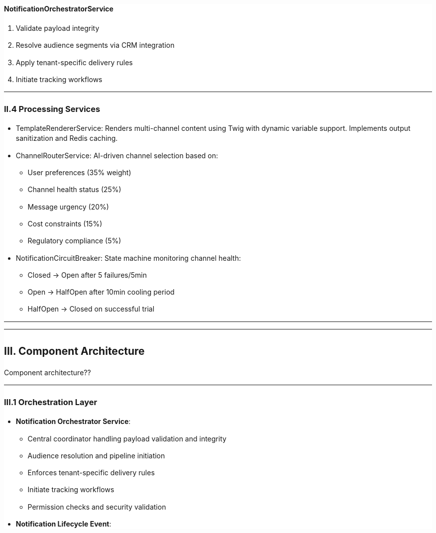 #### **NotificationOrchestratorService**

1.  Validate payload integrity
    
2.  Resolve audience segments via CRM integration
    
3.  Apply tenant-specific delivery rules
    
4.  Initiate tracking workflows

---
### II.4 Processing Services

* TemplateRendererService: Renders multi-channel content using Twig with dynamic variable support. Implements output sanitization and Redis caching.

* ChannelRouterService: AI-driven channel selection based on:

    * User preferences (35% weight)

    * Channel health status (25%)

    * Message urgency (20%)

    * Cost constraints (15%)

    * Regulatory compliance (5%)

* NotificationCircuitBreaker: State machine monitoring channel health:

    * Closed → Open after 5 failures/5min

    * Open → HalfOpen after 10min cooling period

    * HalfOpen → Closed on successful trial

* * *

---
III. Component Architecture
---------------------------

Component architecture??

---
### III.1 Orchestration Layer

*   **Notification Orchestrator Service**:
    
    - Central coordinator handling payload validation and integrity
        
    - Audience resolution and pipeline initiation
        
    - Enforces tenant-specific delivery rules
        
    - Initiate tracking workflows

    - Permission checks and security validation
        
*   **Notification Lifecycle Event**:
    